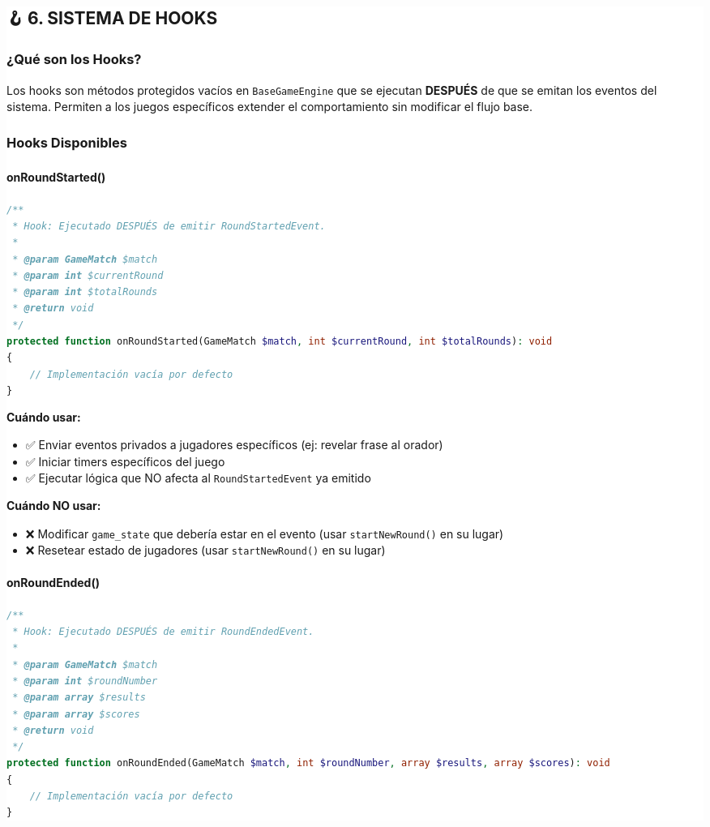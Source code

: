
## 🪝 6. SISTEMA DE HOOKS

### ¿Qué son los Hooks?

Los hooks son métodos protegidos vacíos en `BaseGameEngine` que se ejecutan **DESPUÉS** de que se emitan los eventos del sistema. Permiten a los juegos específicos extender el comportamiento sin modificar el flujo base.

### Hooks Disponibles

#### onRoundStarted()
```php
/**
 * Hook: Ejecutado DESPUÉS de emitir RoundStartedEvent.
 *
 * @param GameMatch $match
 * @param int $currentRound
 * @param int $totalRounds
 * @return void
 */
protected function onRoundStarted(GameMatch $match, int $currentRound, int $totalRounds): void
{
    // Implementación vacía por defecto
}
```

**Cuándo usar:**
- ✅ Enviar eventos privados a jugadores específicos (ej: revelar frase al orador)
- ✅ Iniciar timers específicos del juego
- ✅ Ejecutar lógica que NO afecta al `RoundStartedEvent` ya emitido

**Cuándo NO usar:**
- ❌ Modificar `game_state` que debería estar en el evento (usar `startNewRound()` en su lugar)
- ❌ Resetear estado de jugadores (usar `startNewRound()` en su lugar)

#### onRoundEnded()
```php
/**
 * Hook: Ejecutado DESPUÉS de emitir RoundEndedEvent.
 *
 * @param GameMatch $match
 * @param int $roundNumber
 * @param array $results
 * @param array $scores
 * @return void
 */
protected function onRoundEnded(GameMatch $match, int $roundNumber, array $results, array $scores): void
{
    // Implementación vacía por defecto
}
```
